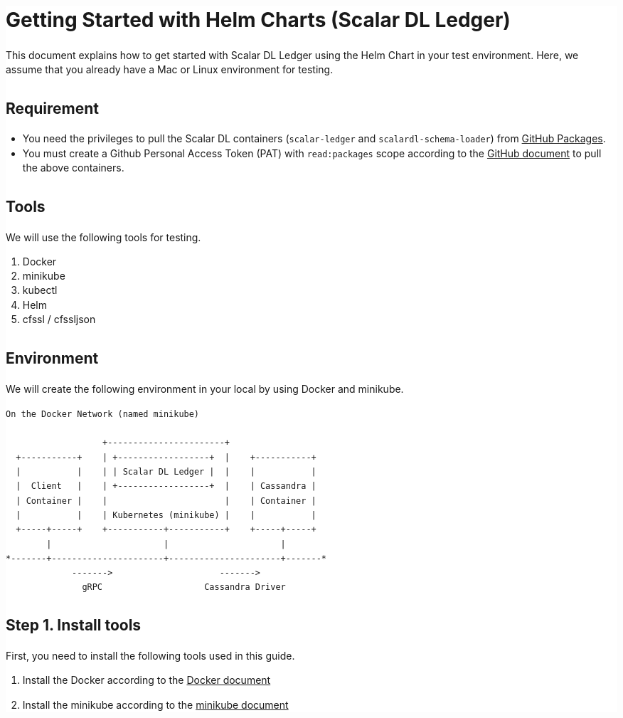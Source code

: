 # Getting Started with Helm Charts (Scalar DL Ledger)

This document explains how to get started with Scalar DL Ledger using the Helm Chart in your test environment. Here, we assume that you already have a Mac or Linux environment for testing.  

## Requirement

* You need the privileges to pull the Scalar DL containers (`scalar-ledger` and `scalardl-schema-loader`) from [GitHub Packages](https://github.com/orgs/scalar-labs/packages).  
* You must create a Github Personal Access Token (PAT) with `read:packages` scope according to the [GitHub document](https://docs.github.com/en/github/authenticating-to-github/keeping-your-account-and-data-secure/creating-a-personal-access-token) to pull the above containers.

## Tools

We will use the following tools for testing.  

1. Docker
1. minikube
1. kubectl
1. Helm
1. cfssl / cfssljson

## Environment

We will create the following environment in your local by using Docker and minikube.  

```
On the Docker Network (named minikube)

                   +-----------------------+
  +-----------+    | +------------------+  |    +-----------+
  |           |    | | Scalar DL Ledger |  |    |           |
  |  Client   |    | +------------------+  |    | Cassandra |
  | Container |    |                       |    | Container |
  |           |    | Kubernetes (minikube) |    |           |
  +-----+-----+    +-----------+-----------+    +-----+-----+
        |                      |                      |
*-------+----------------------+----------------------+-------*
             ------->                     ------->
               gRPC                    Cassandra Driver
```


## Step 1. Install tools

First, you need to install the following tools used in this guide.

1. Install the Docker according to the [Docker document](https://docs.docker.com/engine/install/)  

1. Install the minikube according to the [minikube document](https://minikube.sigs.k8s.io/docs/start/)  
